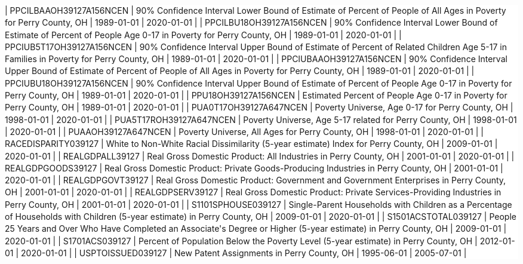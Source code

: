 | PPCILBAAOH39127A156NCEN   | 90% Confidence Interval Lower Bound of Estimate of Percent of People of All Ages in Poverty for Perry County, OH                                                          | 1989-01-01          | 2020-01-01        |
| PPCILBU18OH39127A156NCEN  | 90% Confidence Interval Lower Bound of Estimate of Percent of People Age 0-17 in Poverty for Perry County, OH                                                             | 1989-01-01          | 2020-01-01        |
| PPCIUB5T17OH39127A156NCEN | 90% Confidence Interval Upper Bound of Estimate of Percent of Related Children Age 5-17 in Families in Poverty for Perry County, OH                                       | 1989-01-01          | 2020-01-01        |
| PPCIUBAAOH39127A156NCEN   | 90% Confidence Interval Upper Bound of Estimate of Percent of People of All Ages in Poverty for Perry County, OH                                                          | 1989-01-01          | 2020-01-01        |
| PPCIUBU18OH39127A156NCEN  | 90% Confidence Interval Upper Bound of Estimate of Percent of People Age 0-17 in Poverty for Perry County, OH                                                             | 1989-01-01          | 2020-01-01        |
| PPU18OH39127A156NCEN      | Estimated Percent of People Age 0-17 in Poverty for Perry County, OH                                                                                                      | 1989-01-01          | 2020-01-01        |
| PUA0T17OH39127A647NCEN    | Poverty Universe, Age 0-17 for Perry County, OH                                                                                                                           | 1998-01-01          | 2020-01-01        |
| PUA5T17ROH39127A647NCEN   | Poverty Universe, Age 5-17 related for Perry County, OH                                                                                                                   | 1998-01-01          | 2020-01-01        |
| PUAAOH39127A647NCEN       | Poverty Universe, All Ages for Perry County, OH                                                                                                                           | 1998-01-01          | 2020-01-01        |
| RACEDISPARITY039127       | White to Non-White Racial Dissimilarity (5-year estimate) Index for Perry County, OH                                                                                      | 2009-01-01          | 2020-01-01        |
| REALGDPALL39127           | Real Gross Domestic Product: All Industries in Perry County, OH                                                                                                           | 2001-01-01          | 2020-01-01        |
| REALGDPGOODS39127         | Real Gross Domestic Product: Private Goods-Producing Industries in Perry County, OH                                                                                       | 2001-01-01          | 2020-01-01        |
| REALGDPGOVT39127          | Real Gross Domestic Product: Government and Government Enterprises in Perry County, OH                                                                                    | 2001-01-01          | 2020-01-01        |
| REALGDPSERV39127          | Real Gross Domestic Product: Private Services-Providing Industries in Perry County, OH                                                                                    | 2001-01-01          | 2020-01-01        |
| S1101SPHOUSE039127        | Single-Parent Households with Children as a Percentage of Households with Children (5-year estimate) in Perry County, OH                                                  | 2009-01-01          | 2020-01-01        |
| S1501ACSTOTAL039127       | People 25 Years and Over Who Have Completed an Associate's Degree or Higher (5-year estimate) in Perry County, OH                                                         | 2009-01-01          | 2020-01-01        |
| S1701ACS039127            | Percent of Population Below the Poverty Level (5-year estimate) in Perry County, OH                                                                                       | 2012-01-01          | 2020-01-01        |
| USPTOISSUED039127         | New Patent Assignments in Perry County, OH                                                                                                                                | 1995-06-01          | 2005-07-01        |